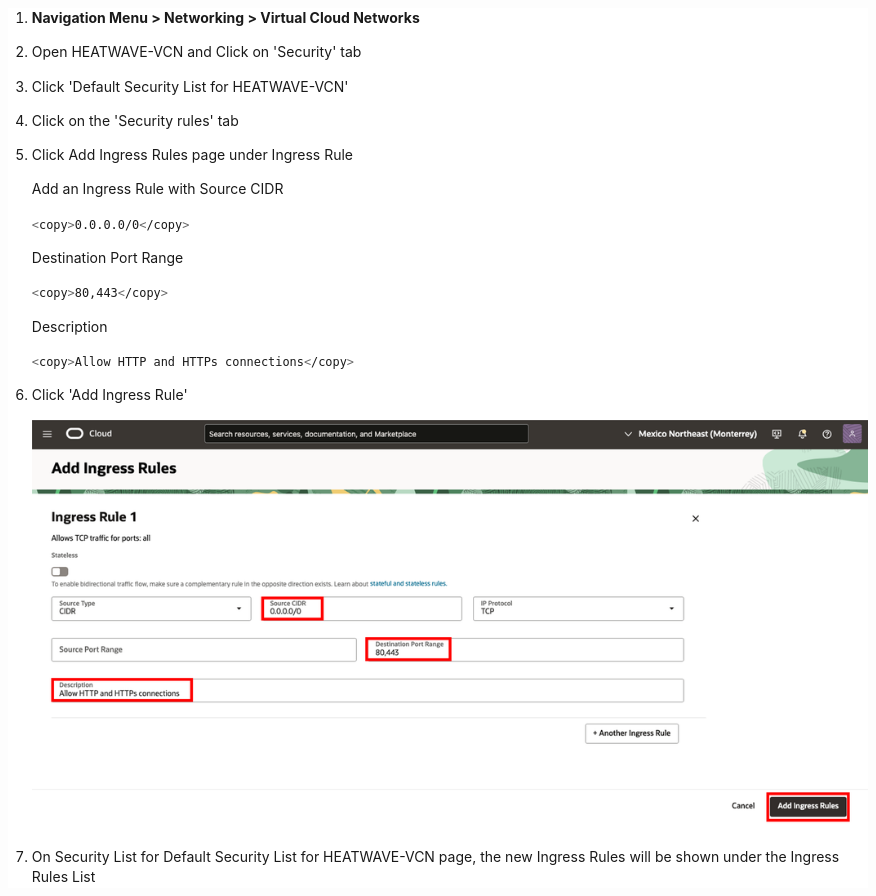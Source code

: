 1. **Navigation Menu > Networking > Virtual Cloud Networks**

2. Open HEATWAVE-VCN and Click on 'Security' tab

3. Click 'Default Security List for HEATWAVE-VCN'

4. Click on the 'Security rules' tab

5. Click Add Ingress Rules page under Ingress Rule

    Add an Ingress Rule with Source CIDR

    ```bash
    <copy>0.0.0.0/0</copy>
    ```

    Destination Port Range

    ```bash
    <copy>80,443</copy>
    ```

    Description

    ```bash
    <copy>Allow HTTP and HTTPs connections</copy>
    ```

6. Click 'Add Ingress Rule'

    ![Add HTTP Ingress Rule](./images/vcn-ttp-add-ingress.png "Add HTTP Ingress Rule")

7. On Security List for Default Security List for HEATWAVE-VCN page, the new Ingress Rules will be shown under the Ingress Rules List
